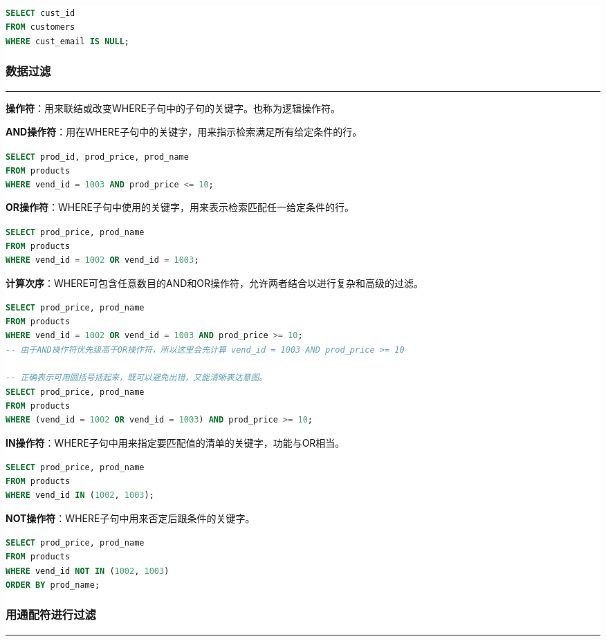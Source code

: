 ```sql
SELECT cust_id
FROM customers
WHERE cust_email IS NULL;
```

### 数据过滤
---

**操作符**：用来联结或改变WHERE子句中的子句的关键字。也称为逻辑操作符。

**AND操作符**：用在WHERE子句中的关键字，用来指示检索满足所有给定条件的行。
```sql
SELECT prod_id, prod_price, prod_name
FROM products
WHERE vend_id = 1003 AND prod_price <= 10;
```

**OR操作符**：WHERE子句中使用的关键字，用来表示检索匹配任一给定条件的行。
```sql
SELECT prod_price, prod_name
FROM products
WHERE vend_id = 1002 OR vend_id = 1003;
```

**计算次序**：WHERE可包含任意数目的AND和OR操作符，允许两者结合以进行复杂和高级的过滤。
```sql
SELECT prod_price, prod_name
FROM products
WHERE vend_id = 1002 OR vend_id = 1003 AND prod_price >= 10;
-- 由于AND操作符优先级高于OR操作符，所以这里会先计算 vend_id = 1003 AND prod_price >= 10

-- 正确表示可用圆括号括起来，既可以避免出错，又能清晰表达意图。
SELECT prod_price, prod_name
FROM products
WHERE (vend_id = 1002 OR vend_id = 1003) AND prod_price >= 10;
```

**IN操作符**：WHERE子句中用来指定要匹配值的清单的关键字，功能与OR相当。
```sql
SELECT prod_price, prod_name
FROM products
WHERE vend_id IN (1002, 1003);
```

**NOT操作符**：WHERE子句中用来否定后跟条件的关键字。
```sql
SELECT prod_price, prod_name
FROM products
WHERE vend_id NOT IN (1002, 1003)
ORDER BY prod_name;
```

### 用通配符进行过滤
---
